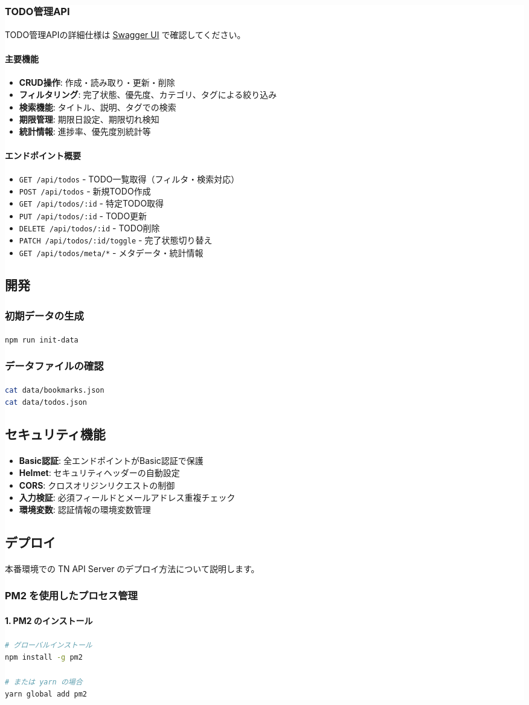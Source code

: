 
### TODO管理API

TODO管理APIの詳細仕様は [Swagger UI](http://localhost:3000/api-docs) で確認してください。

#### 主要機能
- **CRUD操作**: 作成・読み取り・更新・削除
- **フィルタリング**: 完了状態、優先度、カテゴリ、タグによる絞り込み
- **検索機能**: タイトル、説明、タグでの検索
- **期限管理**: 期限日設定、期限切れ検知
- **統計情報**: 進捗率、優先度別統計等

#### エンドポイント概要
- `GET /api/todos` - TODO一覧取得（フィルタ・検索対応）
- `POST /api/todos` - 新規TODO作成
- `GET /api/todos/:id` - 特定TODO取得
- `PUT /api/todos/:id` - TODO更新
- `DELETE /api/todos/:id` - TODO削除
- `PATCH /api/todos/:id/toggle` - 完了状態切り替え
- `GET /api/todos/meta/*` - メタデータ・統計情報

## 開発

### 初期データの生成
```bash
npm run init-data
```

### データファイルの確認
```bash
cat data/bookmarks.json
cat data/todos.json
```

## セキュリティ機能

- **Basic認証**: 全エンドポイントがBasic認証で保護
- **Helmet**: セキュリティヘッダーの自動設定
- **CORS**: クロスオリジンリクエストの制御
- **入力検証**: 必須フィールドとメールアドレス重複チェック
- **環境変数**: 認証情報の環境変数管理

## デプロイ

本番環境での TN API Server のデプロイ方法について説明します。

### PM2 を使用したプロセス管理

#### 1. PM2 のインストール

```bash
# グローバルインストール
npm install -g pm2

# または yarn の場合
yarn global add pm2
```
